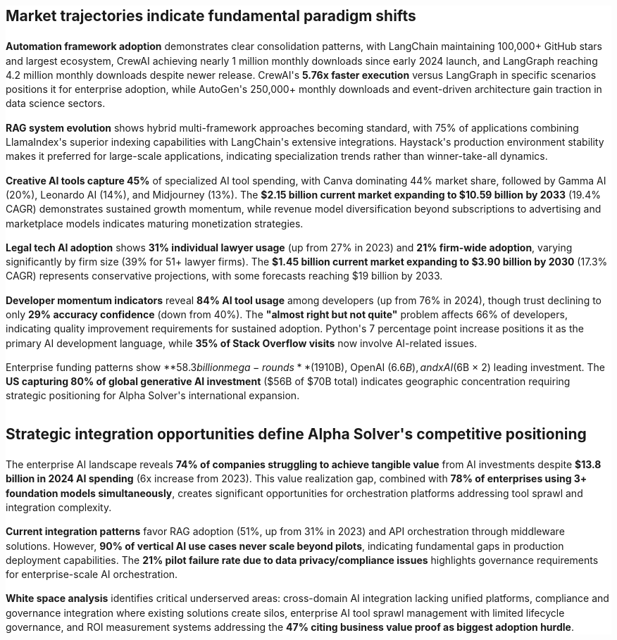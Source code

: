 ## Market trajectories indicate fundamental paradigm shifts

**Automation framework adoption** demonstrates clear consolidation patterns, with LangChain maintaining 100,000+ GitHub stars and largest ecosystem, CrewAI achieving nearly 1 million monthly downloads since early 2024 launch, and LangGraph reaching 4.2 million monthly downloads despite newer release. CrewAI's **5.76x faster execution** versus LangGraph in specific scenarios positions it for enterprise adoption, while AutoGen's 250,000+ monthly downloads and event-driven architecture gain traction in data science sectors.

**RAG system evolution** shows hybrid multi-framework approaches becoming standard, with 75% of applications combining LlamaIndex's superior indexing capabilities with LangChain's extensive integrations. Haystack's production environment stability makes it preferred for large-scale applications, indicating specialization trends rather than winner-take-all dynamics.

**Creative AI tools capture 45%** of specialized AI tool spending, with Canva dominating 44% market share, followed by Gamma AI (20%), Leonardo AI (14%), and Midjourney (13%). The **$2.15 billion current market expanding to $10.59 billion by 2033** (19.4% CAGR) demonstrates sustained growth momentum, while revenue model diversification beyond subscriptions to advertising and marketplace models indicates maturing monetization strategies.

**Legal tech AI adoption** shows **31% individual lawyer usage** (up from 27% in 2023) and **21% firm-wide adoption**, varying significantly by firm size (39% for 51+ lawyer firms). The **$1.45 billion current market expanding to $3.90 billion by 2030** (17.3% CAGR) represents conservative projections, with some forecasts reaching $19 billion by 2033.

**Developer momentum indicators** reveal **84% AI tool usage** among developers (up from 76% in 2024), though trust declining to only **29% accuracy confidence** (down from 40%). The **"almost right but not quite"** problem affects 66% of developers, indicating quality improvement requirements for sustained adoption. Python's 7 percentage point increase positions it as the primary AI development language, while **35% of Stack Overflow visits** now involve AI-related issues.

Enterprise funding patterns show **$58.3 billion mega-rounds** (19% of all funding) concentrated in infrastructure development, with Databricks ($10B), OpenAI ($6.6B), and xAI ($6B × 2) leading investment. The **US capturing 80% of global generative AI investment** ($56B of $70B total) indicates geographic concentration requiring strategic positioning for Alpha Solver's international expansion.

## Strategic integration opportunities define Alpha Solver's competitive positioning

The enterprise AI landscape reveals **74% of companies struggling to achieve tangible value** from AI investments despite **$13.8 billion in 2024 AI spending** (6x increase from 2023). This value realization gap, combined with **78% of enterprises using 3+ foundation models simultaneously**, creates significant opportunities for orchestration platforms addressing tool sprawl and integration complexity.

**Current integration patterns** favor RAG adoption (51%, up from 31% in 2023) and API orchestration through middleware solutions. However, **90% of vertical AI use cases never scale beyond pilots**, indicating fundamental gaps in production deployment capabilities. The **21% pilot failure rate due to data privacy/compliance issues** highlights governance requirements for enterprise-scale AI orchestration.

**White space analysis** identifies critical underserved areas: cross-domain AI integration lacking unified platforms, compliance and governance integration where existing solutions create silos, enterprise AI tool sprawl management with limited lifecycle governance, and ROI measurement systems addressing the **47% citing business value proof as biggest adoption hurdle**.

